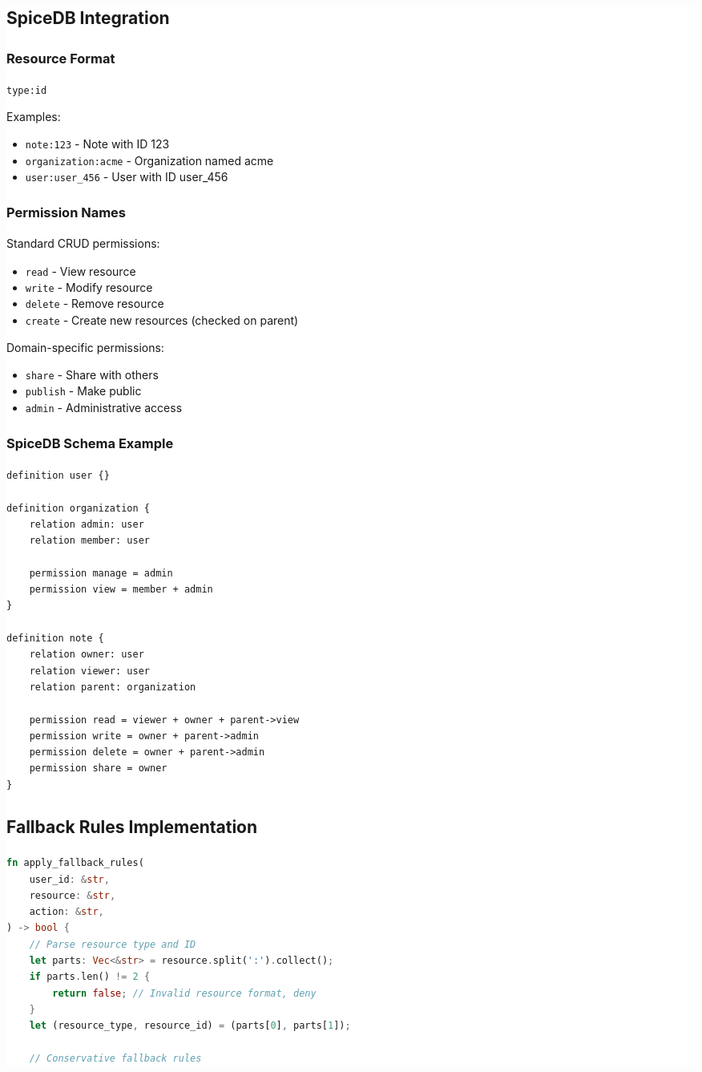 ## SpiceDB Integration

### Resource Format
```
type:id
```
Examples:
- `note:123` - Note with ID 123
- `organization:acme` - Organization named acme
- `user:user_456` - User with ID user_456

### Permission Names
Standard CRUD permissions:
- `read` - View resource
- `write` - Modify resource
- `delete` - Remove resource
- `create` - Create new resources (checked on parent)

Domain-specific permissions:
- `share` - Share with others
- `publish` - Make public
- `admin` - Administrative access

### SpiceDB Schema Example
```zed
definition user {}

definition organization {
    relation admin: user
    relation member: user
    
    permission manage = admin
    permission view = member + admin
}

definition note {
    relation owner: user
    relation viewer: user
    relation parent: organization
    
    permission read = viewer + owner + parent->view
    permission write = owner + parent->admin
    permission delete = owner + parent->admin
    permission share = owner
}
```

## Fallback Rules Implementation

```rust
fn apply_fallback_rules(
    user_id: &str,
    resource: &str,
    action: &str,
) -> bool {
    // Parse resource type and ID
    let parts: Vec<&str> = resource.split(':').collect();
    if parts.len() != 2 {
        return false; // Invalid resource format, deny
    }
    let (resource_type, resource_id) = (parts[0], parts[1]);
    
    // Conservative fallback rules
```